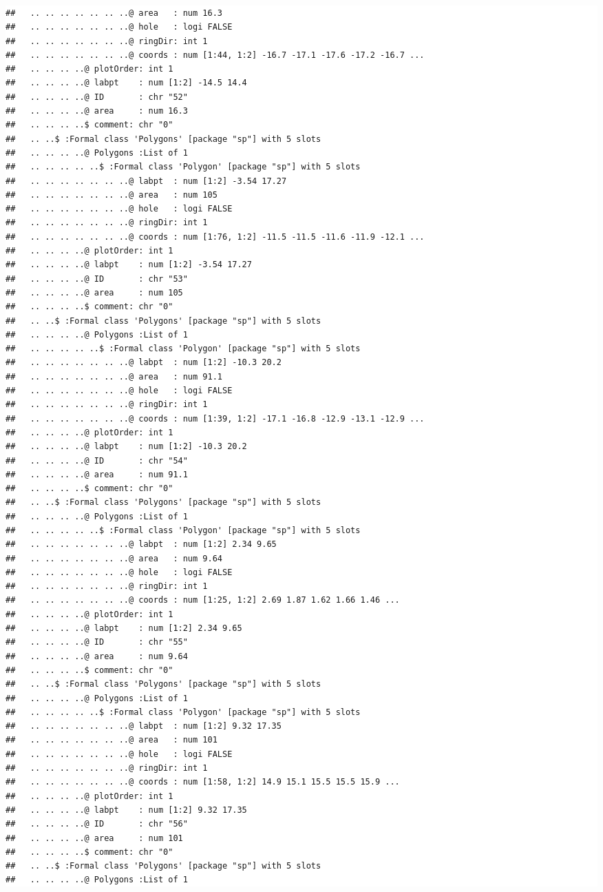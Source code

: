 ```
##   .. .. .. .. .. .. ..@ area   : num 16.3
##   .. .. .. .. .. .. ..@ hole   : logi FALSE
##   .. .. .. .. .. .. ..@ ringDir: int 1
##   .. .. .. .. .. .. ..@ coords : num [1:44, 1:2] -16.7 -17.1 -17.6 -17.2 -16.7 ...
##   .. .. .. ..@ plotOrder: int 1
##   .. .. .. ..@ labpt    : num [1:2] -14.5 14.4
##   .. .. .. ..@ ID       : chr "52"
##   .. .. .. ..@ area     : num 16.3
##   .. .. .. ..$ comment: chr "0"
##   .. ..$ :Formal class 'Polygons' [package "sp"] with 5 slots
##   .. .. .. ..@ Polygons :List of 1
##   .. .. .. .. ..$ :Formal class 'Polygon' [package "sp"] with 5 slots
##   .. .. .. .. .. .. ..@ labpt  : num [1:2] -3.54 17.27
##   .. .. .. .. .. .. ..@ area   : num 105
##   .. .. .. .. .. .. ..@ hole   : logi FALSE
##   .. .. .. .. .. .. ..@ ringDir: int 1
##   .. .. .. .. .. .. ..@ coords : num [1:76, 1:2] -11.5 -11.5 -11.6 -11.9 -12.1 ...
##   .. .. .. ..@ plotOrder: int 1
##   .. .. .. ..@ labpt    : num [1:2] -3.54 17.27
##   .. .. .. ..@ ID       : chr "53"
##   .. .. .. ..@ area     : num 105
##   .. .. .. ..$ comment: chr "0"
##   .. ..$ :Formal class 'Polygons' [package "sp"] with 5 slots
##   .. .. .. ..@ Polygons :List of 1
##   .. .. .. .. ..$ :Formal class 'Polygon' [package "sp"] with 5 slots
##   .. .. .. .. .. .. ..@ labpt  : num [1:2] -10.3 20.2
##   .. .. .. .. .. .. ..@ area   : num 91.1
##   .. .. .. .. .. .. ..@ hole   : logi FALSE
##   .. .. .. .. .. .. ..@ ringDir: int 1
##   .. .. .. .. .. .. ..@ coords : num [1:39, 1:2] -17.1 -16.8 -12.9 -13.1 -12.9 ...
##   .. .. .. ..@ plotOrder: int 1
##   .. .. .. ..@ labpt    : num [1:2] -10.3 20.2
##   .. .. .. ..@ ID       : chr "54"
##   .. .. .. ..@ area     : num 91.1
##   .. .. .. ..$ comment: chr "0"
##   .. ..$ :Formal class 'Polygons' [package "sp"] with 5 slots
##   .. .. .. ..@ Polygons :List of 1
##   .. .. .. .. ..$ :Formal class 'Polygon' [package "sp"] with 5 slots
##   .. .. .. .. .. .. ..@ labpt  : num [1:2] 2.34 9.65
##   .. .. .. .. .. .. ..@ area   : num 9.64
##   .. .. .. .. .. .. ..@ hole   : logi FALSE
##   .. .. .. .. .. .. ..@ ringDir: int 1
##   .. .. .. .. .. .. ..@ coords : num [1:25, 1:2] 2.69 1.87 1.62 1.66 1.46 ...
##   .. .. .. ..@ plotOrder: int 1
##   .. .. .. ..@ labpt    : num [1:2] 2.34 9.65
##   .. .. .. ..@ ID       : chr "55"
##   .. .. .. ..@ area     : num 9.64
##   .. .. .. ..$ comment: chr "0"
##   .. ..$ :Formal class 'Polygons' [package "sp"] with 5 slots
##   .. .. .. ..@ Polygons :List of 1
##   .. .. .. .. ..$ :Formal class 'Polygon' [package "sp"] with 5 slots
##   .. .. .. .. .. .. ..@ labpt  : num [1:2] 9.32 17.35
##   .. .. .. .. .. .. ..@ area   : num 101
##   .. .. .. .. .. .. ..@ hole   : logi FALSE
##   .. .. .. .. .. .. ..@ ringDir: int 1
##   .. .. .. .. .. .. ..@ coords : num [1:58, 1:2] 14.9 15.1 15.5 15.5 15.9 ...
##   .. .. .. ..@ plotOrder: int 1
##   .. .. .. ..@ labpt    : num [1:2] 9.32 17.35
##   .. .. .. ..@ ID       : chr "56"
##   .. .. .. ..@ area     : num 101
##   .. .. .. ..$ comment: chr "0"
##   .. ..$ :Formal class 'Polygons' [package "sp"] with 5 slots
##   .. .. .. ..@ Polygons :List of 1
```